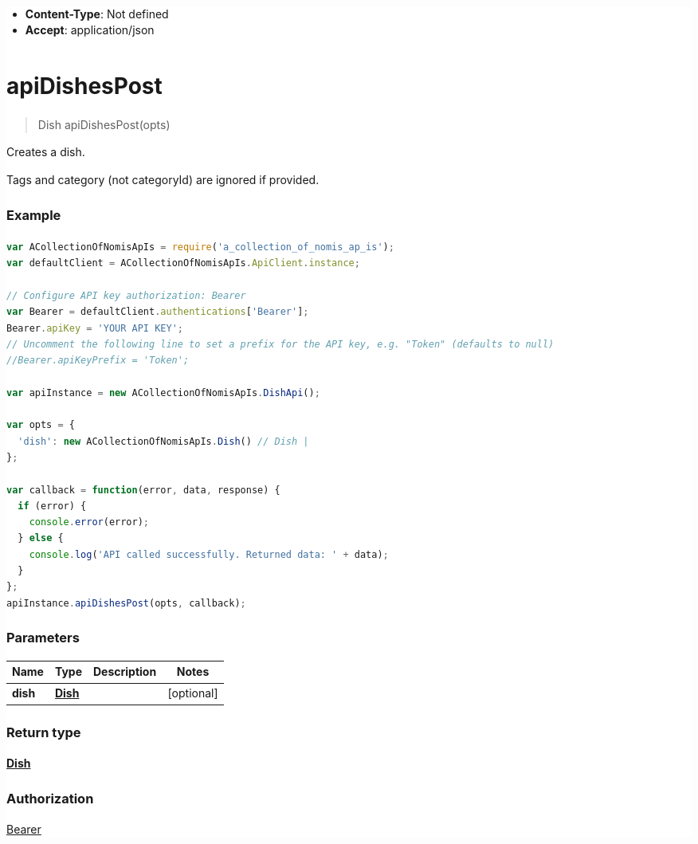  - **Content-Type**: Not defined
 - **Accept**: application/json

<a name="apiDishesPost"></a>
# **apiDishesPost**
> Dish apiDishesPost(opts)

Creates a dish.

Tags and category (not categoryId) are ignored if provided.

### Example
```javascript
var ACollectionOfNomisApIs = require('a_collection_of_nomis_ap_is');
var defaultClient = ACollectionOfNomisApIs.ApiClient.instance;

// Configure API key authorization: Bearer
var Bearer = defaultClient.authentications['Bearer'];
Bearer.apiKey = 'YOUR API KEY';
// Uncomment the following line to set a prefix for the API key, e.g. "Token" (defaults to null)
//Bearer.apiKeyPrefix = 'Token';

var apiInstance = new ACollectionOfNomisApIs.DishApi();

var opts = { 
  'dish': new ACollectionOfNomisApIs.Dish() // Dish | 
};

var callback = function(error, data, response) {
  if (error) {
    console.error(error);
  } else {
    console.log('API called successfully. Returned data: ' + data);
  }
};
apiInstance.apiDishesPost(opts, callback);
```

### Parameters

Name | Type | Description  | Notes
------------- | ------------- | ------------- | -------------
 **dish** | [**Dish**](Dish.md)|  | [optional] 

### Return type

[**Dish**](Dish.md)

### Authorization

[Bearer](../README.md#Bearer)
